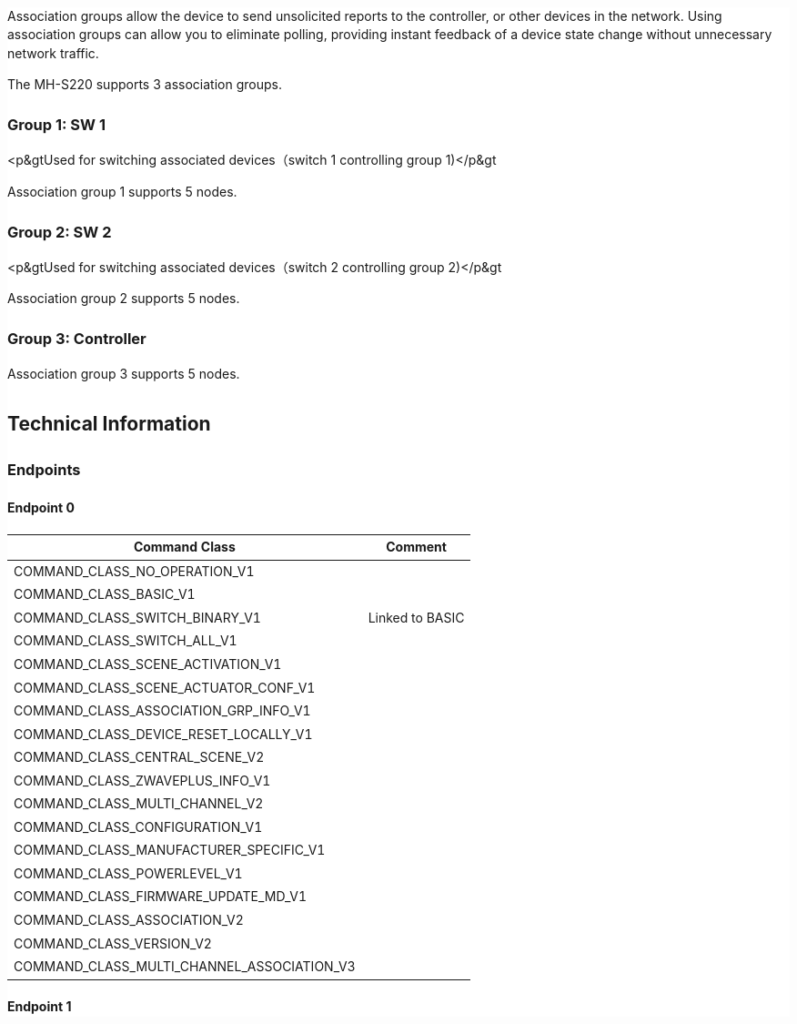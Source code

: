 Association groups allow the device to send unsolicited reports to the controller, or other devices in the network. Using association groups can allow you to eliminate polling, providing instant feedback of a device state change without unnecessary network traffic.

The MH-S220 supports 3 association groups.

### Group 1: SW 1

<p&gtUsed for switching associated devices（switch 1 controlling group 1)</p&gt

Association group 1 supports 5 nodes.

### Group 2: SW 2

<p&gtUsed for switching associated devices（switch 2 controlling group 2)</p&gt

Association group 2 supports 5 nodes.

### Group 3: Controller


Association group 3 supports 5 nodes.

## Technical Information

### Endpoints

#### Endpoint 0

| Command Class | Comment |
|---------------|---------|
| COMMAND_CLASS_NO_OPERATION_V1| |
| COMMAND_CLASS_BASIC_V1| |
| COMMAND_CLASS_SWITCH_BINARY_V1| Linked to BASIC|
| COMMAND_CLASS_SWITCH_ALL_V1| |
| COMMAND_CLASS_SCENE_ACTIVATION_V1| |
| COMMAND_CLASS_SCENE_ACTUATOR_CONF_V1| |
| COMMAND_CLASS_ASSOCIATION_GRP_INFO_V1| |
| COMMAND_CLASS_DEVICE_RESET_LOCALLY_V1| |
| COMMAND_CLASS_CENTRAL_SCENE_V2| |
| COMMAND_CLASS_ZWAVEPLUS_INFO_V1| |
| COMMAND_CLASS_MULTI_CHANNEL_V2| |
| COMMAND_CLASS_CONFIGURATION_V1| |
| COMMAND_CLASS_MANUFACTURER_SPECIFIC_V1| |
| COMMAND_CLASS_POWERLEVEL_V1| |
| COMMAND_CLASS_FIRMWARE_UPDATE_MD_V1| |
| COMMAND_CLASS_ASSOCIATION_V2| |
| COMMAND_CLASS_VERSION_V2| |
| COMMAND_CLASS_MULTI_CHANNEL_ASSOCIATION_V3| |
#### Endpoint 1
